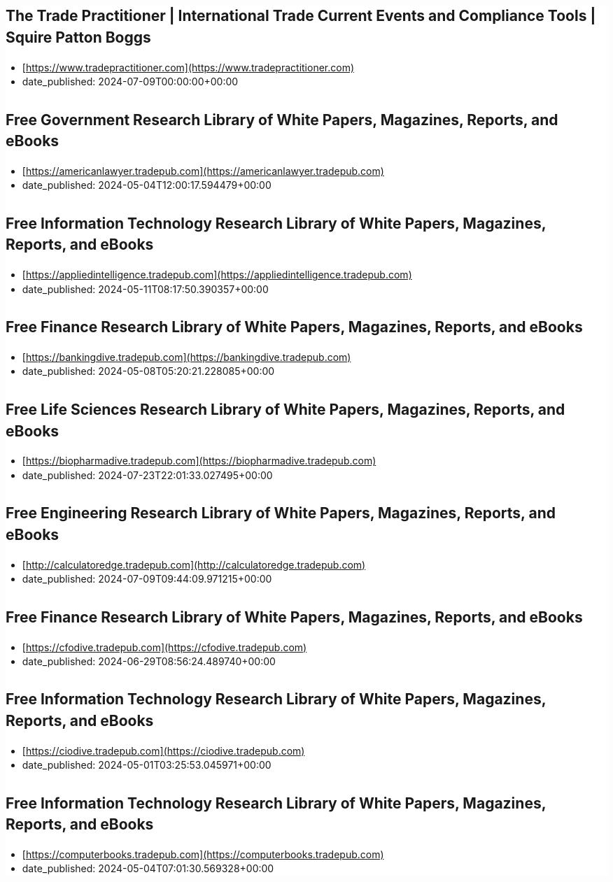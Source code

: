  ## The Trade Practitioner | International Trade Current Events and Compliance Tools | Squire Patton Boggs
 - [https://www.tradepractitioner.com](https://www.tradepractitioner.com)
 - date_published: 2024-07-09T00:00:00+00:00

 ## Free Government Research Library of White Papers, Magazines, Reports, and eBooks
 - [https://americanlawyer.tradepub.com](https://americanlawyer.tradepub.com)
 - date_published: 2024-05-04T12:00:17.594479+00:00

 ## Free Information Technology Research Library of White Papers, Magazines, Reports, and eBooks
 - [https://appliedintelligence.tradepub.com](https://appliedintelligence.tradepub.com)
 - date_published: 2024-05-11T08:17:50.390357+00:00

 ## Free Finance Research Library of White Papers, Magazines, Reports, and eBooks
 - [https://bankingdive.tradepub.com](https://bankingdive.tradepub.com)
 - date_published: 2024-05-08T05:20:21.228085+00:00

 ## Free Life Sciences Research Library of White Papers, Magazines, Reports, and eBooks
 - [https://biopharmadive.tradepub.com](https://biopharmadive.tradepub.com)
 - date_published: 2024-07-23T22:01:33.027495+00:00

 ## Free Engineering Research Library of White Papers, Magazines, Reports, and eBooks
 - [http://calculatoredge.tradepub.com](http://calculatoredge.tradepub.com)
 - date_published: 2024-07-09T09:44:09.971215+00:00

 ## Free Finance Research Library of White Papers, Magazines, Reports, and eBooks
 - [https://cfodive.tradepub.com](https://cfodive.tradepub.com)
 - date_published: 2024-06-29T08:56:24.489740+00:00

 ## Free Information Technology Research Library of White Papers, Magazines, Reports, and eBooks
 - [https://ciodive.tradepub.com](https://ciodive.tradepub.com)
 - date_published: 2024-05-01T03:25:53.045971+00:00

 ## Free Information Technology Research Library of White Papers, Magazines, Reports, and eBooks
 - [https://computerbooks.tradepub.com](https://computerbooks.tradepub.com)
 - date_published: 2024-05-04T07:01:30.569328+00:00
